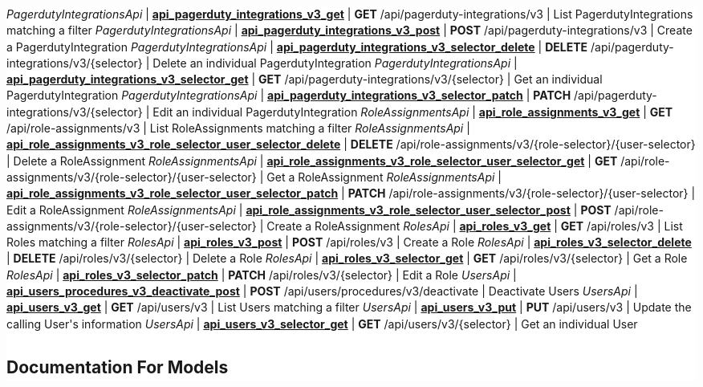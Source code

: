 *PagerdutyIntegrationsApi* | [**api_pagerduty_integrations_v3_get**](docs/PagerdutyIntegrationsApi.md#api_pagerduty_integrations_v3_get) | **GET** /api/pagerduty-integrations/v3 | List PagerdutyIntegrations matching a filter
*PagerdutyIntegrationsApi* | [**api_pagerduty_integrations_v3_post**](docs/PagerdutyIntegrationsApi.md#api_pagerduty_integrations_v3_post) | **POST** /api/pagerduty-integrations/v3 | Create a PagerdutyIntegration
*PagerdutyIntegrationsApi* | [**api_pagerduty_integrations_v3_selector_delete**](docs/PagerdutyIntegrationsApi.md#api_pagerduty_integrations_v3_selector_delete) | **DELETE** /api/pagerduty-integrations/v3/{selector} | Delete an individual PagerdutyIntegration
*PagerdutyIntegrationsApi* | [**api_pagerduty_integrations_v3_selector_get**](docs/PagerdutyIntegrationsApi.md#api_pagerduty_integrations_v3_selector_get) | **GET** /api/pagerduty-integrations/v3/{selector} | Get an individual PagerdutyIntegration
*PagerdutyIntegrationsApi* | [**api_pagerduty_integrations_v3_selector_patch**](docs/PagerdutyIntegrationsApi.md#api_pagerduty_integrations_v3_selector_patch) | **PATCH** /api/pagerduty-integrations/v3/{selector} | Edit an individual PagerdutyIntegration
*RoleAssignmentsApi* | [**api_role_assignments_v3_get**](docs/RoleAssignmentsApi.md#api_role_assignments_v3_get) | **GET** /api/role-assignments/v3 | List RoleAssignments matching a filter
*RoleAssignmentsApi* | [**api_role_assignments_v3_role_selector_user_selector_delete**](docs/RoleAssignmentsApi.md#api_role_assignments_v3_role_selector_user_selector_delete) | **DELETE** /api/role-assignments/v3/{role-selector}/{user-selector} | Delete a RoleAssignment
*RoleAssignmentsApi* | [**api_role_assignments_v3_role_selector_user_selector_get**](docs/RoleAssignmentsApi.md#api_role_assignments_v3_role_selector_user_selector_get) | **GET** /api/role-assignments/v3/{role-selector}/{user-selector} | Get a RoleAssignment
*RoleAssignmentsApi* | [**api_role_assignments_v3_role_selector_user_selector_patch**](docs/RoleAssignmentsApi.md#api_role_assignments_v3_role_selector_user_selector_patch) | **PATCH** /api/role-assignments/v3/{role-selector}/{user-selector} | Edit a RoleAssignment
*RoleAssignmentsApi* | [**api_role_assignments_v3_role_selector_user_selector_post**](docs/RoleAssignmentsApi.md#api_role_assignments_v3_role_selector_user_selector_post) | **POST** /api/role-assignments/v3/{role-selector}/{user-selector} | Create a RoleAssignment
*RolesApi* | [**api_roles_v3_get**](docs/RolesApi.md#api_roles_v3_get) | **GET** /api/roles/v3 | List Roles matching a filter
*RolesApi* | [**api_roles_v3_post**](docs/RolesApi.md#api_roles_v3_post) | **POST** /api/roles/v3 | Create a Role
*RolesApi* | [**api_roles_v3_selector_delete**](docs/RolesApi.md#api_roles_v3_selector_delete) | **DELETE** /api/roles/v3/{selector} | Delete a Role
*RolesApi* | [**api_roles_v3_selector_get**](docs/RolesApi.md#api_roles_v3_selector_get) | **GET** /api/roles/v3/{selector} | Get a Role
*RolesApi* | [**api_roles_v3_selector_patch**](docs/RolesApi.md#api_roles_v3_selector_patch) | **PATCH** /api/roles/v3/{selector} | Edit a Role
*UsersApi* | [**api_users_procedures_v3_deactivate_post**](docs/UsersApi.md#api_users_procedures_v3_deactivate_post) | **POST** /api/users/procedures/v3/deactivate | Deactivate Users
*UsersApi* | [**api_users_v3_get**](docs/UsersApi.md#api_users_v3_get) | **GET** /api/users/v3 | List Users matching a filter
*UsersApi* | [**api_users_v3_put**](docs/UsersApi.md#api_users_v3_put) | **PUT** /api/users/v3 | Update the calling User&#39;s information
*UsersApi* | [**api_users_v3_selector_get**](docs/UsersApi.md#api_users_v3_selector_get) | **GET** /api/users/v3/{selector} | Get an individual User


## Documentation For Models

